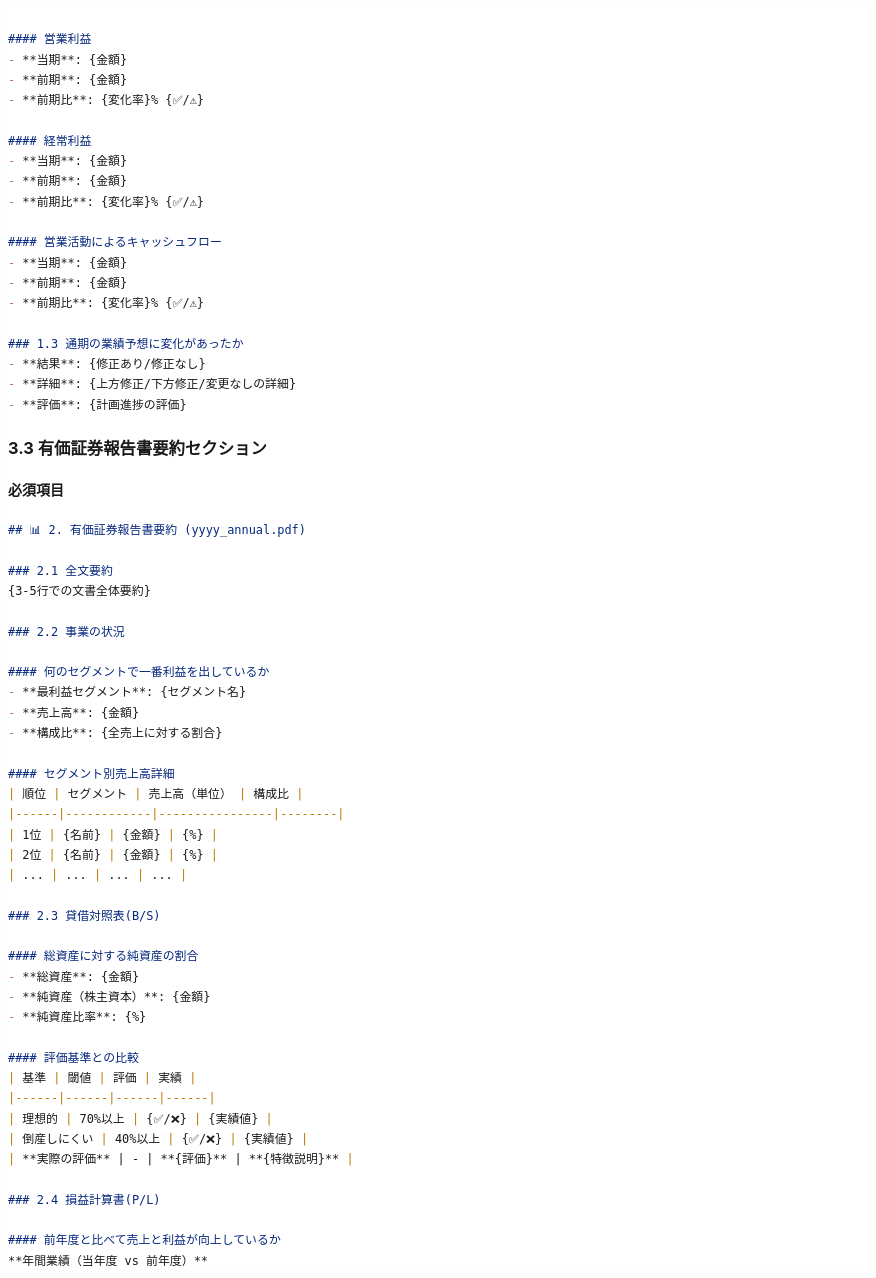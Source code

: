 ```markdown

#### 営業利益
- **当期**: {金額}
- **前期**: {金額}
- **前期比**: {変化率}% {✅/⚠️}

#### 経常利益
- **当期**: {金額}
- **前期**: {金額}
- **前期比**: {変化率}% {✅/⚠️}

#### 営業活動によるキャッシュフロー
- **当期**: {金額}
- **前期**: {金額}
- **前期比**: {変化率}% {✅/⚠️}

### 1.3 通期の業績予想に変化があったか
- **結果**: {修正あり/修正なし}
- **詳細**: {上方修正/下方修正/変更なしの詳細}
- **評価**: {計画進捗の評価}
```

### 3.3 有価証券報告書要約セクション

#### 必須項目
```markdown
## 📊 2. 有価証券報告書要約 (yyyy_annual.pdf)

### 2.1 全文要約
{3-5行での文書全体要約}

### 2.2 事業の状況

#### 何のセグメントで一番利益を出しているか
- **最利益セグメント**: {セグメント名}
- **売上高**: {金額}
- **構成比**: {全売上に対する割合}

#### セグメント別売上高詳細
| 順位 | セグメント | 売上高（単位） | 構成比 |
|------|------------|----------------|--------|
| 1位 | {名前} | {金額} | {%} |
| 2位 | {名前} | {金額} | {%} |
| ... | ... | ... | ... |

### 2.3 貸借対照表(B/S)

#### 総資産に対する純資産の割合
- **総資産**: {金額}
- **純資産（株主資本）**: {金額}
- **純資産比率**: {%}

#### 評価基準との比較
| 基準 | 閾値 | 評価 | 実績 |
|------|------|------|------|
| 理想的 | 70%以上 | {✅/❌} | {実績値} |
| 倒産しにくい | 40%以上 | {✅/❌} | {実績値} |
| **実際の評価** | - | **{評価}** | **{特徴説明}** |

### 2.4 損益計算書(P/L)

#### 前年度と比べて売上と利益が向上しているか
**年間業績（当年度 vs 前年度）**
```